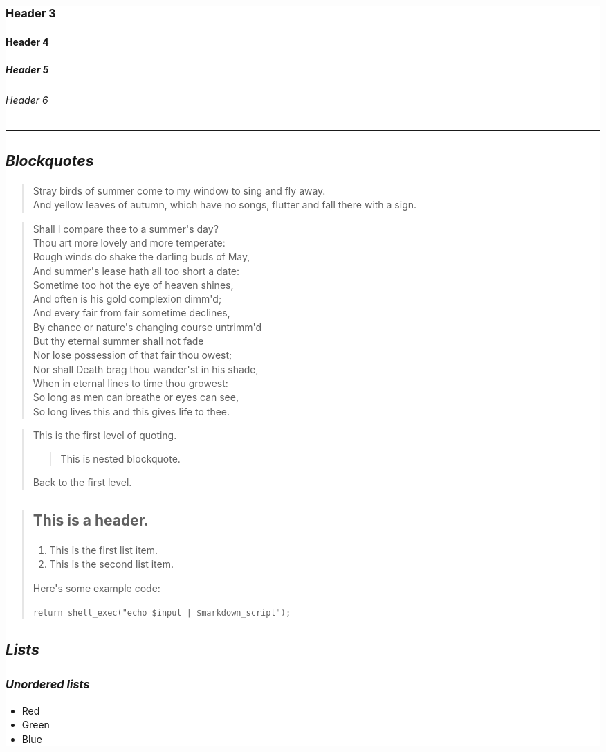 ### Header 3

#### Header 4 ####

##### Header 5 #####

###### Header 6 ######

* * *

*Blockquotes*
-------------

> Stray birds of summer come to my window to sing and fly away.   
> And yellow leaves of autumn, which have no songs, flutter and fall there with a sign. 

> Shall I compare thee to a summer's day?  
Thou art more lovely and more temperate:  
Rough winds do shake the darling buds of May,  
And summer's lease hath all too short a date:  
Sometime too hot the eye of heaven shines,  
And often is his gold complexion dimm'd;  
And every fair from fair sometime declines,  
By chance or nature's changing course untrimm'd  
But thy eternal summer shall not fade  
Nor lose possession of that fair thou owest;  
Nor shall Death brag thou wander'st in his shade,  
When in eternal lines to time thou growest:  
So long as men can breathe or eyes can see,  
So long lives this and this gives life to thee.  


> This is the first level of quoting.
>
> > This is nested blockquote.
>
> Back to the first level.

> ## This is a header.
> 
> 1.   This is the first list item.
> 2.   This is the second list item.
> 
> Here's some example code:
> 
>     return shell_exec("echo $input | $markdown_script");


*Lists*
-------

### *Unordered lists* ###

* Red
* Green
* Blue

